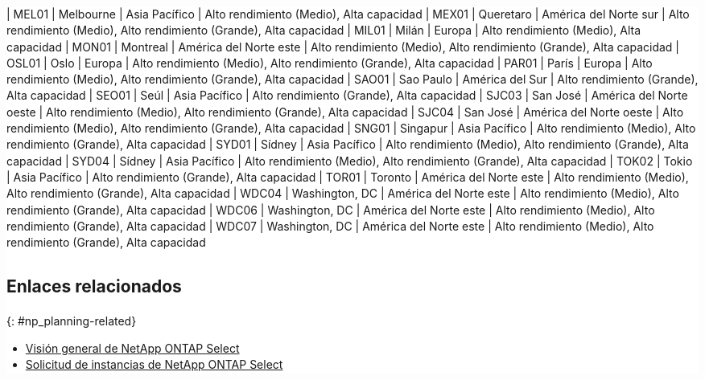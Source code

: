 | MEL01 | Melbourne | Asia Pacífico | Alto rendimiento (Medio), Alta capacidad
| MEX01 | Queretaro | América del Norte sur | Alto rendimiento (Medio), Alto rendimiento (Grande), Alta capacidad
| MIL01 | Milán | Europa | Alto rendimiento (Medio), Alta capacidad
| MON01 | Montreal | América del Norte este | Alto rendimiento (Medio), Alto rendimiento (Grande), Alta capacidad
| OSL01 | Oslo | Europa | Alto rendimiento (Medio), Alto rendimiento (Grande), Alta capacidad
| PAR01 | París | Europa | Alto rendimiento (Medio), Alto rendimiento (Grande), Alta capacidad
| SAO01 | Sao Paulo | América del Sur | Alto rendimiento (Grande), Alta capacidad
| SEO01 | Seúl | Asia Pacífico | Alto rendimiento (Grande), Alta capacidad
| SJC03 | San José | América del Norte oeste | Alto rendimiento (Medio), Alto rendimiento (Grande), Alta capacidad
| SJC04 | San José | América del Norte oeste | Alto rendimiento (Medio), Alto rendimiento (Grande), Alta capacidad
| SNG01 | Singapur | Asia Pacífico | Alto rendimiento (Medio), Alto rendimiento (Grande), Alta capacidad
| SYD01 | Sídney | Asia Pacífico | Alto rendimiento (Medio), Alto rendimiento (Grande), Alta capacidad
| SYD04 | Sídney | Asia Pacífico | Alto rendimiento (Medio), Alto rendimiento (Grande), Alta capacidad
| TOK02 | Tokio | Asia Pacífico | Alto rendimiento (Grande), Alta capacidad
| TOR01 | Toronto | América del Norte este | Alto rendimiento (Medio), Alto rendimiento (Grande), Alta capacidad
| WDC04 | Washington, DC | América del Norte este | Alto rendimiento (Medio), Alto rendimiento (Grande), Alta capacidad
| WDC06 | Washington, DC | América del Norte este | Alto rendimiento (Medio), Alto rendimiento (Grande), Alta capacidad
| WDC07 | Washington, DC | América del Norte este | Alto rendimiento (Medio), Alto rendimiento (Grande), Alta capacidad

## Enlaces relacionados
{: #np_planning-related}

* [Visión general de NetApp ONTAP Select](/docs/services/vmwaresolutions/netapp?topic=vmware-solutions-np_netappoverview)
* [Solicitud de instancias de NetApp ONTAP Select](/docs/services/vmwaresolutions/netapp?topic=vmware-solutions-np_orderinginstances)
